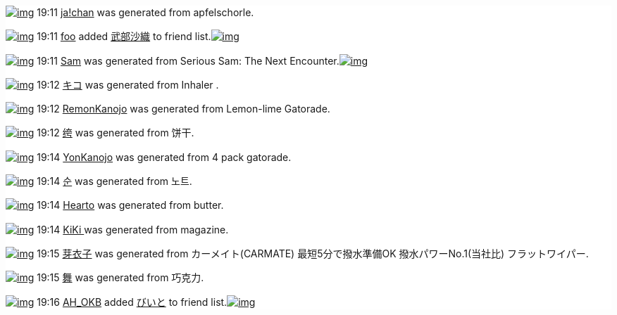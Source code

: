[![img](http://kacdn04.appspot.com/6510862256832512/cb18.png)](http://www.barcodekanojo.com/kanojo/2756654/ja%21chan) 19:11 [ja!chan](http://www.barcodekanojo.com/kanojo/2756654/ja%21chan) was generated from apfelschorle.

[![img](http://kacdn07.appspot.com/5983493020450816/0813.jpg)](http://www.barcodekanojo.com/user/323/foo) 19:11 [foo](http://www.barcodekanojo.com/user/323/foo) added [武部沙織](http://www.barcodekanojo.com/kanojo/2756228/%E6%AD%A6%E9%83%A8%E6%B2%99%E7%B9%94) to friend list.[![img](http://kacdn07.appspot.com/5252296178925568/f9aa.png)](http://www.barcodekanojo.com/kanojo/2756228/%E6%AD%A6%E9%83%A8%E6%B2%99%E7%B9%94)

[![img](http://kacdn05.appspot.com/6254398485299200/e781.png)](http://www.barcodekanojo.com/kanojo/2756655/Sam) 19:11 [Sam](http://www.barcodekanojo.com/kanojo/2756655/Sam) was generated from Serious Sam: The Next Encounter.[![img](http://kacdn01.appspot.com/6676267889852416/4d29.jpg)](http://www.barcodekanojo.com/product_images/barcode/5305236/1390299051/50x50xSerious,P20Sam,P3A,P20The,P20Next,P20Encounter.jpg,qw=88,ah=88.pagespeed.ic.TSnsSYpfO-.jpg)

[![img](http://kacdn02.appspot.com/4520505155518464/f134.png)](http://www.barcodekanojo.com/kanojo/2756656/%E3%82%AD%E3%82%B3) 19:12 [キコ](http://www.barcodekanojo.com/kanojo/2756656/%E3%82%AD%E3%82%B3) was generated from Inhaler .

[![img](http://kacdn04.appspot.com/5606519580131328/8d35.png)](http://www.barcodekanojo.com/kanojo/2756657/RemonKanojo) 19:12 [RemonKanojo](http://www.barcodekanojo.com/kanojo/2756657/RemonKanojo) was generated from Lemon-lime Gatorade.

[![img](http://kacdn01.appspot.com/4520933578506240/8eea.png)](http://www.barcodekanojo.com/kanojo/2756658/%E7%BB%94) 19:12 [绔](http://www.barcodekanojo.com/kanojo/2756658/%E7%BB%94) was generated from 饼干.

[![img](http://kacdn07.appspot.com/4549636576509952/bd27.png)](http://www.barcodekanojo.com/kanojo/2756659/YonKanojo) 19:14 [YonKanojo](http://www.barcodekanojo.com/kanojo/2756659/YonKanojo) was generated from 4 pack gatorade.

[![img](http://kacdn08.appspot.com/5196392884600832/fb7c.png)](http://www.barcodekanojo.com/kanojo/2756660/%EC%88%9C) 19:14 [순](http://www.barcodekanojo.com/kanojo/2756660/%EC%88%9C) was generated from 노트.

[![img](http://kacdn04.appspot.com/5706156110512128/d741.png)](http://www.barcodekanojo.com/kanojo/2756661/Hearto) 19:14 [Hearto](http://www.barcodekanojo.com/kanojo/2756661/Hearto) was generated from butter.

[![img](http://kacdn08.appspot.com/4688707080683520/1159.png)](http://www.barcodekanojo.com/kanojo/2756662/KiKi%20) 19:14 [KiKi ](http://www.barcodekanojo.com/kanojo/2756662/KiKi%20) was generated from magazine.

[![img](http://kacdn01.appspot.com/4659883018289152/30f8.png)](http://www.barcodekanojo.com/kanojo/2756663/%E8%8A%BD%E8%A1%A3%E5%AD%90) 19:15 [芽衣子](http://www.barcodekanojo.com/kanojo/2756663/%E8%8A%BD%E8%A1%A3%E5%AD%90) was generated from カーメイト(CARMATE) 最短5分で撥水準備OK 撥水パワーNo.1(当社比) フラットワイパー.

[![img](http://kacdn03.appspot.com/5255749869502464/bd40.png)](http://www.barcodekanojo.com/kanojo/2756664/%E8%88%9E) 19:15 [舞](http://www.barcodekanojo.com/kanojo/2756664/%E8%88%9E) was generated from 巧克力.

[![img](http://kacdn07.appspot.com/5528782014251008/aa77.jpg)](http://www.barcodekanojo.com/user/233067/AH_OKB) 19:16 [AH_OKB](http://www.barcodekanojo.com/user/233067/AH_OKB) added [びいと](http://www.barcodekanojo.com/kanojo/2753308/%E3%81%B3%E3%81%84%E3%81%A8) to friend list.[![img](http://kacdn06.appspot.com/4617467800322048/d1b6.png)](http://www.barcodekanojo.com/kanojo/2753308/%E3%81%B3%E3%81%84%E3%81%A8)
